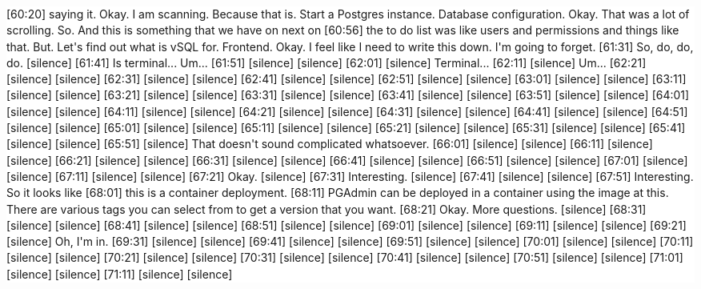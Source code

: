 [60:20] saying it. Okay. I am scanning. Because that is. Start a Postgres instance. Database configuration. Okay. That was a lot of scrolling. So. And this is something that we have on next on
[60:56] the to do list was like users and permissions and things like that. But. Let's find out what is vSQL for. Frontend. Okay. I feel like I need to write this down. I'm going to forget.
[61:31] So, do, do, do. [silence]
[61:41] Is terminal... Um...
[61:51] [silence] [silence]
[62:01] [silence] Terminal...
[62:11] [silence] Um...
[62:21] [silence] [silence]
[62:31] [silence] [silence]
[62:41] [silence] [silence]
[62:51] [silence] [silence]
[63:01] [silence] [silence]
[63:11] [silence] [silence]
[63:21] [silence] [silence]
[63:31] [silence] [silence]
[63:41] [silence] [silence]
[63:51] [silence] [silence]
[64:01] [silence] [silence]
[64:11] [silence] [silence]
[64:21] [silence] [silence]
[64:31] [silence] [silence]
[64:41] [silence] [silence]
[64:51] [silence] [silence]
[65:01] [silence] [silence]
[65:11] [silence] [silence]
[65:21] [silence] [silence]
[65:31] [silence] [silence]
[65:41] [silence] [silence]
[65:51] [silence] That doesn't sound complicated whatsoever.
[66:01] [silence] [silence]
[66:11] [silence] [silence]
[66:21] [silence] [silence]
[66:31] [silence] [silence]
[66:41] [silence] [silence]
[66:51] [silence] [silence]
[67:01] [silence] [silence]
[67:11] [silence] [silence]
[67:21] Okay. [silence]
[67:31] Interesting. [silence]
[67:41] [silence] [silence]
[67:51] Interesting. So it looks like
[68:01] this is a container deployment.
[68:11] PGAdmin can be deployed in a container using the image at this. There are various tags you can select from to get a version that you want.
[68:21] Okay. More questions. [silence]
[68:31] [silence] [silence]
[68:41] [silence] [silence]
[68:51] [silence] [silence]
[69:01] [silence] [silence]
[69:11] [silence] [silence]
[69:21] [silence] Oh, I'm in.
[69:31] [silence] [silence]
[69:41] [silence] [silence]
[69:51] [silence] [silence]
[70:01] [silence] [silence]
[70:11] [silence] [silence]
[70:21] [silence] [silence]
[70:31] [silence] [silence]
[70:41] [silence] [silence]
[70:51] [silence] [silence]
[71:01] [silence] [silence]
[71:11] [silence] [silence]